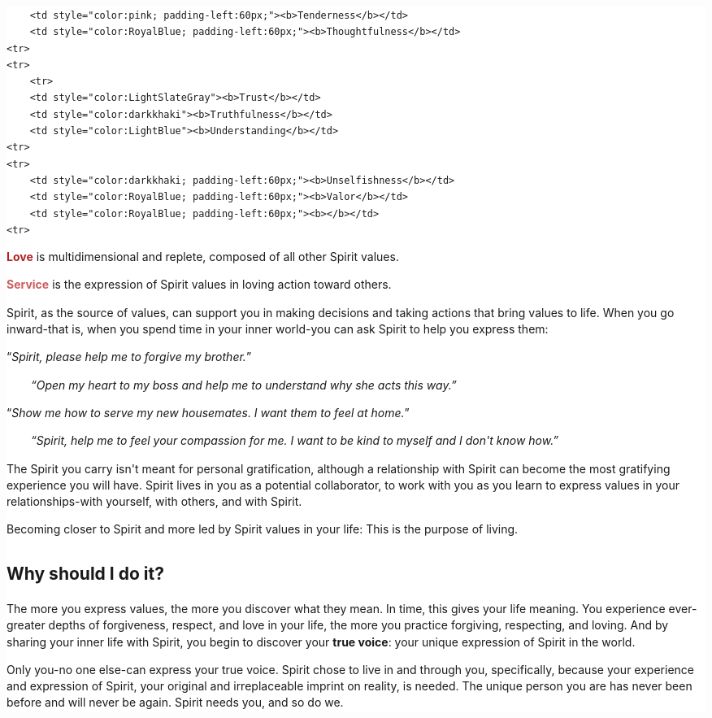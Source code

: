 		<td style="color:pink; padding-left:60px;"><b>Tenderness</b></td>
		<td style="color:RoyalBlue; padding-left:60px;"><b>Thoughtfulness</b></td>
	<tr>
	<tr>
		<tr>
		<td style="color:LightSlateGray"><b>Trust</b></td>
		<td style="color:darkkhaki"><b>Truthfulness</b></td>
		<td style="color:LightBlue"><b>Understanding</b></td>
	<tr>
	<tr>
		<td style="color:darkkhaki; padding-left:60px;"><b>Unselfishness</b></td>
		<td style="color:RoyalBlue; padding-left:60px;"><b>Valor</b></td>
		<td style="color:RoyalBlue; padding-left:60px;"><b></b></td>
	<tr>
</table>


<span style="color:FireBrick"><b>Love</b></span> is multidimensional and replete, composed of all other Spirit values.

<span style="color:	indianred"><b>Service</b></span> is the expression of Spirit values in loving action toward others.

Spirit, as the source of values, can support you in making decisions and taking actions that bring values to life. When you go inward-that is, when you spend time in your inner world-you can ask Spirit to help you express them:

“_Spirit, please help me to forgive my brother._”

<p style="margin-left:30px;"><em>“Open my heart to my boss and help me to understand why she acts this way.”</em></p>

“_Show me how to serve my new housemates._
_I want them to feel at home._”

<p style="margin-left:30px;"><em>“Spirit, help me to feel your compassion for me. I want to be kind to myself and I don't know how.”</em></p>

The Spirit you carry isn't meant for personal gratification, although a relationship with Spirit can become the most gratifying experience you will have. Spirit lives in you as a potential collaborator, to work with you as you learn to express values in your relationships-with yourself, with others, and with Spirit.

Becoming closer to Spirit and more led by Spirit values in your life: This is the purpose of living.

## Why should I do it?

The more you express values, the more you discover what they mean. In time, this gives your life meaning. You experience ever-greater depths of forgiveness, respect, and love in your life, the more you practice forgiving, respecting, and loving. And by sharing your inner life with Spirit, you begin to discover your **true voice**: your unique expression of Spirit in the world.

Only you-no one else-can express your true voice. Spirit chose to live in and through you, specifically, because your experience and expression of Spirit, your original and irreplaceable imprint on reality, is needed. The unique person you are has never been before and will never be again. Spirit needs you, and so do we.
